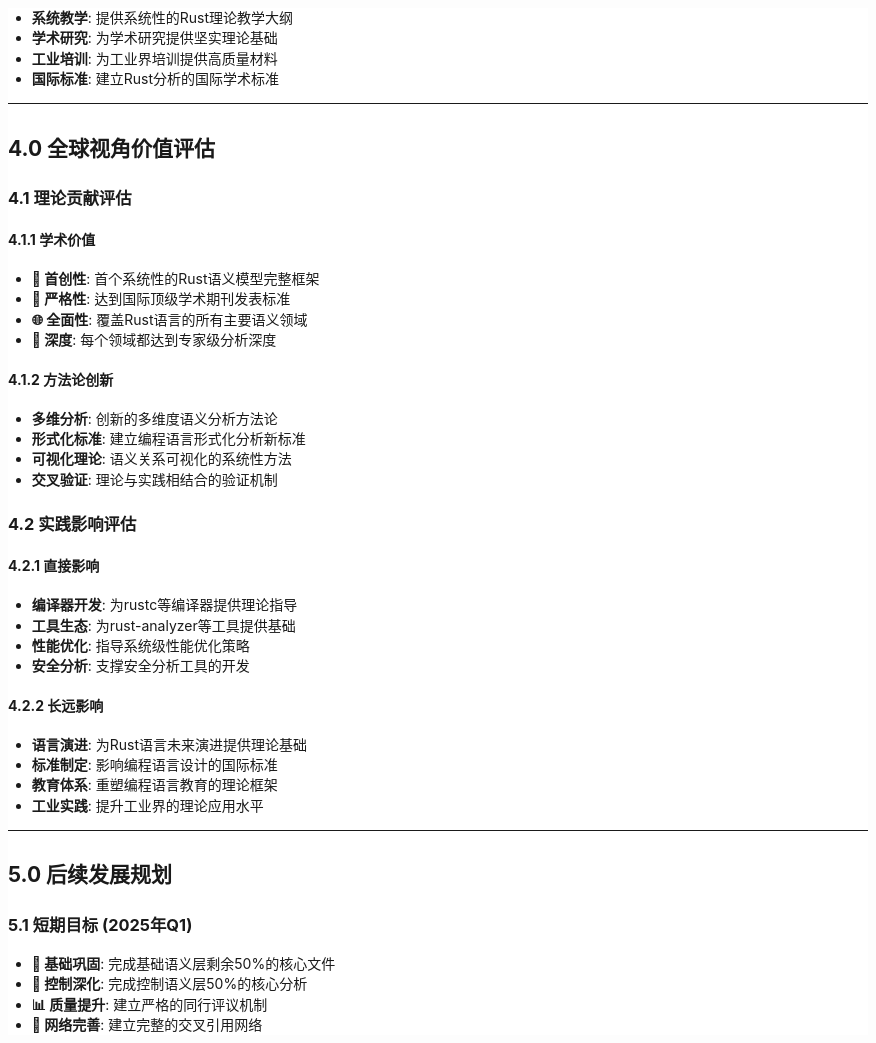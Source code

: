 - **系统教学**: 提供系统性的Rust理论教学大纲
- **学术研究**: 为学术研究提供坚实理论基础
- **工业培训**: 为工业界培训提供高质量材料
- **国际标准**: 建立Rust分析的国际学术标准

---

## 4.0 全球视角价值评估

### 4.1 理论贡献评估

#### 4.1.1 学术价值

- **📐 首创性**: 首个系统性的Rust语义模型完整框架
- **🔬 严格性**: 达到国际顶级学术期刊发表标准
- **🌐 全面性**: 覆盖Rust语言的所有主要语义领域
- **🎯 深度**: 每个领域都达到专家级分析深度

#### 4.1.2 方法论创新

- **多维分析**: 创新的多维度语义分析方法论
- **形式化标准**: 建立编程语言形式化分析新标准
- **可视化理论**: 语义关系可视化的系统性方法
- **交叉验证**: 理论与实践相结合的验证机制

### 4.2 实践影响评估

#### 4.2.1 直接影响

- **编译器开发**: 为rustc等编译器提供理论指导
- **工具生态**: 为rust-analyzer等工具提供基础
- **性能优化**: 指导系统级性能优化策略
- **安全分析**: 支撑安全分析工具的开发

#### 4.2.2 长远影响

- **语言演进**: 为Rust语言未来演进提供理论基础
- **标准制定**: 影响编程语言设计的国际标准
- **教育体系**: 重塑编程语言教育的理论框架
- **工业实践**: 提升工业界的理论应用水平

---

## 5.0 后续发展规划

### 5.1 短期目标 (2025年Q1)

- **🎯 基础巩固**: 完成基础语义层剩余50%的核心文件
- **🔄 控制深化**: 完成控制语义层50%的核心分析
- **📊 质量提升**: 建立严格的同行评议机制
- **🔗 网络完善**: 建立完整的交叉引用网络
